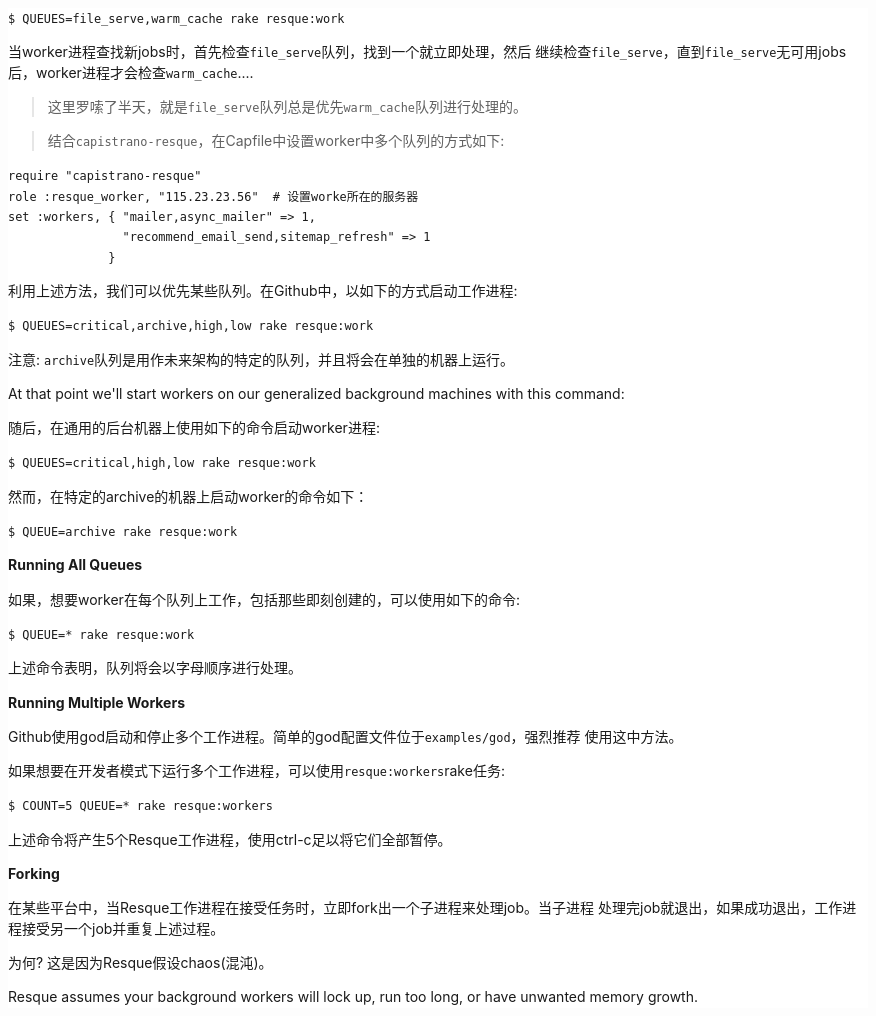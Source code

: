     $ QUEUES=file_serve,warm_cache rake resque:work

当worker进程查找新jobs时，首先检查`file_serve`队列，找到一个就立即处理，然后
继续检查`file_serve`，直到`file_serve`无可用jobs后，worker进程才会检查`warm_cache`....

> 这里罗嗦了半天，就是`file_serve`队列总是优先`warm_cache`队列进行处理的。

> 结合`capistrano-resque`，在Capfile中设置worker中多个队列的方式如下: 

```
require "capistrano-resque"
role :resque_worker, "115.23.23.56"  # 设置worke所在的服务器
set :workers, { "mailer,async_mailer" => 1,
                "recommend_email_send,sitemap_refresh" => 1
              }

```

利用上述方法，我们可以优先某些队列。在Github中，以如下的方式启动工作进程:

    $ QUEUES=critical,archive,high,low rake resque:work

注意: `archive`队列是用作未来架构的特定的队列，并且将会在单独的机器上运行。

At that point we'll start workers on our generalized background
machines with this command:

随后，在通用的后台机器上使用如下的命令启动worker进程:

    $ QUEUES=critical,high,low rake resque:work

然而，在特定的archive的机器上启动worker的命令如下：

    $ QUEUE=archive rake resque:work

**Running All Queues**

如果，想要worker在每个队列上工作，包括那些即刻创建的，可以使用如下的命令:

    $ QUEUE=* rake resque:work

上述命令表明，队列将会以字母顺序进行处理。

**Running Multiple Workers**

Github使用god启动和停止多个工作进程。简单的god配置文件位于`examples/god`，强烈推荐
使用这中方法。

如果想要在开发者模式下运行多个工作进程，可以使用`resque:workers`rake任务: 

    $ COUNT=5 QUEUE=* rake resque:workers

上述命令将产生5个Resque工作进程，使用ctrl-c足以将它们全部暂停。

**Forking**

在某些平台中，当Resque工作进程在接受任务时，立即fork出一个子进程来处理job。当子进程
处理完job就退出，如果成功退出，工作进程接受另一个job并重复上述过程。

为何? 这是因为Resque假设chaos(混沌)。

Resque assumes your background workers will lock up, run too long, or
have unwanted memory growth.
